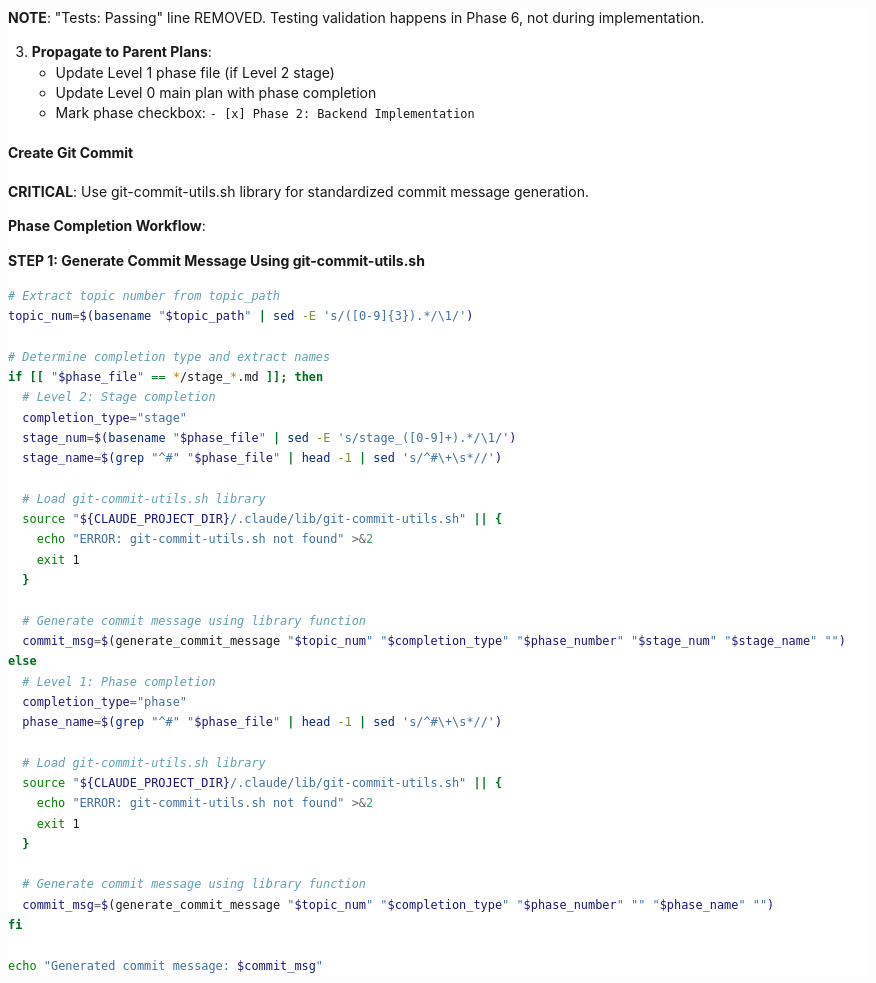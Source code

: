    **NOTE**: "Tests: Passing" line REMOVED. Testing validation happens in Phase 6, not during implementation.

3. **Propagate to Parent Plans**:
   - Update Level 1 phase file (if Level 2 stage)
   - Update Level 0 main plan with phase completion
   - Mark phase checkbox: `- [x] Phase 2: Backend Implementation`

#### Create Git Commit

**CRITICAL**: Use git-commit-utils.sh library for standardized commit message generation.

**Phase Completion Workflow**:

**STEP 1: Generate Commit Message Using git-commit-utils.sh**

```bash
# Extract topic number from topic_path
topic_num=$(basename "$topic_path" | sed -E 's/([0-9]{3}).*/\1/')

# Determine completion type and extract names
if [[ "$phase_file" == */stage_*.md ]]; then
  # Level 2: Stage completion
  completion_type="stage"
  stage_num=$(basename "$phase_file" | sed -E 's/stage_([0-9]+).*/\1/')
  stage_name=$(grep "^#" "$phase_file" | head -1 | sed 's/^#\+\s*//')

  # Load git-commit-utils.sh library
  source "${CLAUDE_PROJECT_DIR}/.claude/lib/git-commit-utils.sh" || {
    echo "ERROR: git-commit-utils.sh not found" >&2
    exit 1
  }

  # Generate commit message using library function
  commit_msg=$(generate_commit_message "$topic_num" "$completion_type" "$phase_number" "$stage_num" "$stage_name" "")
else
  # Level 1: Phase completion
  completion_type="phase"
  phase_name=$(grep "^#" "$phase_file" | head -1 | sed 's/^#\+\s*//')

  # Load git-commit-utils.sh library
  source "${CLAUDE_PROJECT_DIR}/.claude/lib/git-commit-utils.sh" || {
    echo "ERROR: git-commit-utils.sh not found" >&2
    exit 1
  }

  # Generate commit message using library function
  commit_msg=$(generate_commit_message "$topic_num" "$completion_type" "$phase_number" "" "$phase_name" "")
fi

echo "Generated commit message: $commit_msg"
```
